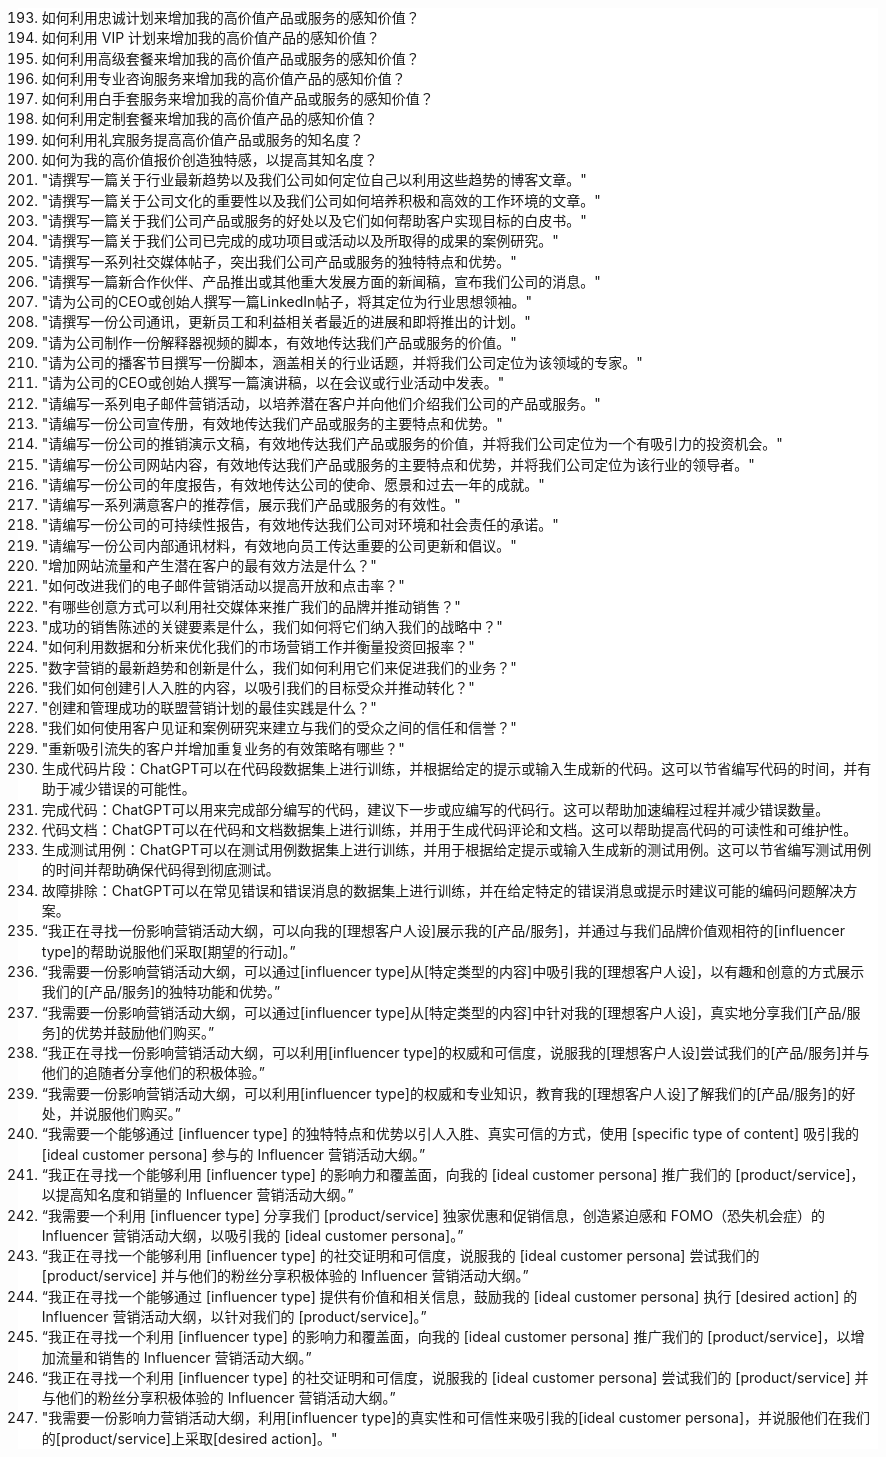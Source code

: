 193. 如何利用忠诚计划来增加我的高价值产品或服务的感知价值？
194. 如何利用 VIP 计划来增加我的高价值产品的感知价值？
195. 如何利用高级套餐来增加我的高价值产品或服务的感知价值？
196. 如何利用专业咨询服务来增加我的高价值产品的感知价值？
197. 如何利用白手套服务来增加我的高价值产品或服务的感知价值？
198. 如何利用定制套餐来增加我的高价值产品的感知价值？
199. 如何利用礼宾服务提高高价值产品或服务的知名度？
200. 如何为我的高价值报价创造独特感，以提高其知名度？
201. "请撰写一篇关于行业最新趋势以及我们公司如何定位自己以利用这些趋势的博客文章。"
202. "请撰写一篇关于公司文化的重要性以及我们公司如何培养积极和高效的工作环境的文章。"
203. "请撰写一篇关于我们公司产品或服务的好处以及它们如何帮助客户实现目标的白皮书。"
204. "请撰写一篇关于我们公司已完成的成功项目或活动以及所取得的成果的案例研究。"
205. "请撰写一系列社交媒体帖子，突出我们公司产品或服务的独特特点和优势。"
206. "请撰写一篇新合作伙伴、产品推出或其他重大发展方面的新闻稿，宣布我们公司的消息。"
207. "请为公司的CEO或创始人撰写一篇LinkedIn帖子，将其定位为行业思想领袖。"
208. "请撰写一份公司通讯，更新员工和利益相关者最近的进展和即将推出的计划。"
209. "请为公司制作一份解释器视频的脚本，有效地传达我们产品或服务的价值。"
210. "请为公司的播客节目撰写一份脚本，涵盖相关的行业话题，并将我们公司定位为该领域的专家。"
211. "请为公司的CEO或创始人撰写一篇演讲稿，以在会议或行业活动中发表。"
212. "请编写一系列电子邮件营销活动，以培养潜在客户并向他们介绍我们公司的产品或服务。"
213. "请编写一份公司宣传册，有效地传达我们产品或服务的主要特点和优势。"
214. "请编写一份公司的推销演示文稿，有效地传达我们产品或服务的价值，并将我们公司定位为一个有吸引力的投资机会。"
215. "请编写一份公司网站内容，有效地传达我们产品或服务的主要特点和优势，并将我们公司定位为该行业的领导者。"
216. "请编写一份公司的年度报告，有效地传达公司的使命、愿景和过去一年的成就。"
217. "请编写一系列满意客户的推荐信，展示我们产品或服务的有效性。"
218. "请编写一份公司的可持续性报告，有效地传达我们公司对环境和社会责任的承诺。"
219. "请编写一份公司内部通讯材料，有效地向员工传达重要的公司更新和倡议。"
220. "增加网站流量和产生潜在客户的最有效方法是什么？"
221. "如何改进我们的电子邮件营销活动以提高开放和点击率？"
222. "有哪些创意方式可以利用社交媒体来推广我们的品牌并推动销售？"
223. "成功的销售陈述的关键要素是什么，我们如何将它们纳入我们的战略中？"
224. "如何利用数据和分析来优化我们的市场营销工作并衡量投资回报率？"
225. "数字营销的最新趋势和创新是什么，我们如何利用它们来促进我们的业务？"
226. "我们如何创建引人入胜的内容，以吸引我们的目标受众并推动转化？"
227. "创建和管理成功的联盟营销计划的最佳实践是什么？"
228. "我们如何使用客户见证和案例研究来建立与我们的受众之间的信任和信誉？"
229. "重新吸引流失的客户并增加重复业务的有效策略有哪些？"
230. 生成代码片段：ChatGPT可以在代码段数据集上进行训练，并根据给定的提示或输入生成新的代码。这可以节省编写代码的时间，并有助于减少错误的可能性。
231. 完成代码：ChatGPT可以用来完成部分编写的代码，建议下一步或应编写的代码行。这可以帮助加速编程过程并减少错误数量。
232. 代码文档：ChatGPT可以在代码和文档数据集上进行训练，并用于生成代码评论和文档。这可以帮助提高代码的可读性和可维护性。
233. 生成测试用例：ChatGPT可以在测试用例数据集上进行训练，并用于根据给定提示或输入生成新的测试用例。这可以节省编写测试用例的时间并帮助确保代码得到彻底测试。
234. 故障排除：ChatGPT可以在常见错误和错误消息的数据集上进行训练，并在给定特定的错误消息或提示时建议可能的编码问题解决方案。
235. “我正在寻找一份影响营销活动大纲，可以向我的[理想客户人设]展示我的[产品/服务]，并通过与我们品牌价值观相符的[influencer type]的帮助说服他们采取[期望的行动]。”
236. “我需要一份影响营销活动大纲，可以通过[influencer type]从[特定类型的内容]中吸引我的[理想客户人设]，以有趣和创意的方式展示我们的[产品/服务]的独特功能和优势。”
237. “我需要一份影响营销活动大纲，可以通过[influencer type]从[特定类型的内容]中针对我的[理想客户人设]，真实地分享我们[产品/服务]的优势并鼓励他们购买。”
238. “我正在寻找一份影响营销活动大纲，可以利用[influencer type]的权威和可信度，说服我的[理想客户人设]尝试我们的[产品/服务]并与他们的追随者分享他们的积极体验。”
239. “我需要一份影响营销活动大纲，可以利用[influencer type]的权威和专业知识，教育我的[理想客户人设]了解我们的[产品/服务]的好处，并说服他们购买。”
240. “我需要一个能够通过 [influencer type] 的独特特点和优势以引人入胜、真实可信的方式，使用 [specific type of content] 吸引我的 [ideal customer persona] 参与的 Influencer 营销活动大纲。”
241. “我正在寻找一个能够利用 [influencer type] 的影响力和覆盖面，向我的 [ideal customer persona] 推广我们的 [product/service]，以提高知名度和销量的 Influencer 营销活动大纲。”
242. “我需要一个利用 [influencer type] 分享我们 [product/service] 独家优惠和促销信息，创造紧迫感和 FOMO（恐失机会症）的 Influencer 营销活动大纲，以吸引我的 [ideal customer persona]。”
243. “我正在寻找一个能够利用 [influencer type] 的社交证明和可信度，说服我的 [ideal customer persona] 尝试我们的 [product/service] 并与他们的粉丝分享积极体验的 Influencer 营销活动大纲。”
244. “我正在寻找一个能够通过 [influencer type] 提供有价值和相关信息，鼓励我的 [ideal customer persona] 执行 [desired action] 的 Influencer 营销活动大纲，以针对我们的 [product/service]。”
245. “我正在寻找一个利用 [influencer type] 的影响力和覆盖面，向我的 [ideal customer persona] 推广我们的 [product/service]，以增加流量和销售的 Influencer 营销活动大纲。”
246. “我正在寻找一个利用 [influencer type] 的社交证明和可信度，说服我的 [ideal customer persona] 尝试我们的 [product/service] 并与他们的粉丝分享积极体验的 Influencer 营销活动大纲。”
247. "我需要一份影响力营销活动大纲，利用[influencer type]的真实性和可信性来吸引我的[ideal customer persona]，并说服他们在我们的[product/service]上采取[desired action]。"
